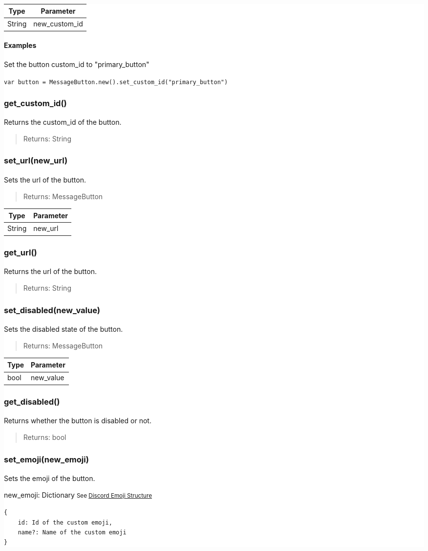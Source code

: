 | Type   | Parameter     |
| ------ | ------------- |
| String | new_custom_id |

#### Examples
Set the button custom_id to "primary_button"
```GDScript
var button = MessageButton.new().set_custom_id("primary_button")
```
### <a name="messagebutton-get-custom-id"></a>get_custom_id()
Returns the custom_id of the button.
> Returns: String

### <a name="messagebutton-set-url"></a>set_url(new_url)
Sets the url of the button.
> Returns: MessageButton

| Type   | Parameter |
| ------ | --------- |
| String | new_url   |

### <a name="messagebutton-get-url"></a>get_url()
Returns the url of the button.
> Returns: String

### <a name="messagebutton-set-disabled"></a>set_disabled(new_value)
Sets the disabled state of the button.
> Returns: MessageButton

| Type | Parameter |
| ---- | --------- |
| bool | new_value |

### <a name="messagebutton-get-disabled"></a>get_disabled()
Returns whether the button is disabled or not.
> Returns: bool

### <a name="messagebutton-set-emoji"></a>set_emoji(new_emoji)
Sets the emoji of the button.

new_emoji: Dictionary <small>See [Discord Emoji Structure](https://discord.com/developers/docs/resources/emoji#emoji-object-emoji-structure)</small>
```GDScript
{
    id: Id of the custom emoji,
    name?: Name of the custom emoji
}
```
